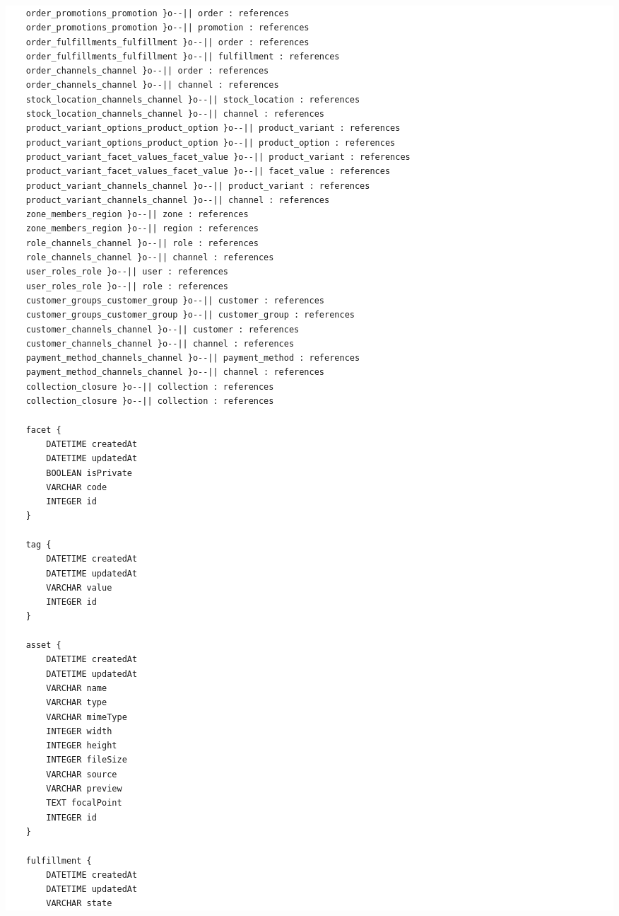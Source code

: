 ```mermaid
	order_promotions_promotion }o--|| order : references
	order_promotions_promotion }o--|| promotion : references
	order_fulfillments_fulfillment }o--|| order : references
	order_fulfillments_fulfillment }o--|| fulfillment : references
	order_channels_channel }o--|| order : references
	order_channels_channel }o--|| channel : references
	stock_location_channels_channel }o--|| stock_location : references
	stock_location_channels_channel }o--|| channel : references
	product_variant_options_product_option }o--|| product_variant : references
	product_variant_options_product_option }o--|| product_option : references
	product_variant_facet_values_facet_value }o--|| product_variant : references
	product_variant_facet_values_facet_value }o--|| facet_value : references
	product_variant_channels_channel }o--|| product_variant : references
	product_variant_channels_channel }o--|| channel : references
	zone_members_region }o--|| zone : references
	zone_members_region }o--|| region : references
	role_channels_channel }o--|| role : references
	role_channels_channel }o--|| channel : references
	user_roles_role }o--|| user : references
	user_roles_role }o--|| role : references
	customer_groups_customer_group }o--|| customer : references
	customer_groups_customer_group }o--|| customer_group : references
	customer_channels_channel }o--|| customer : references
	customer_channels_channel }o--|| channel : references
	payment_method_channels_channel }o--|| payment_method : references
	payment_method_channels_channel }o--|| channel : references
	collection_closure }o--|| collection : references
	collection_closure }o--|| collection : references

	facet {
		DATETIME createdAt
		DATETIME updatedAt
		BOOLEAN isPrivate
		VARCHAR code
		INTEGER id
	}

	tag {
		DATETIME createdAt
		DATETIME updatedAt
		VARCHAR value
		INTEGER id
	}

	asset {
		DATETIME createdAt
		DATETIME updatedAt
		VARCHAR name
		VARCHAR type
		VARCHAR mimeType
		INTEGER width
		INTEGER height
		INTEGER fileSize
		VARCHAR source
		VARCHAR preview
		TEXT focalPoint
		INTEGER id
	}

	fulfillment {
		DATETIME createdAt
		DATETIME updatedAt
		VARCHAR state
```